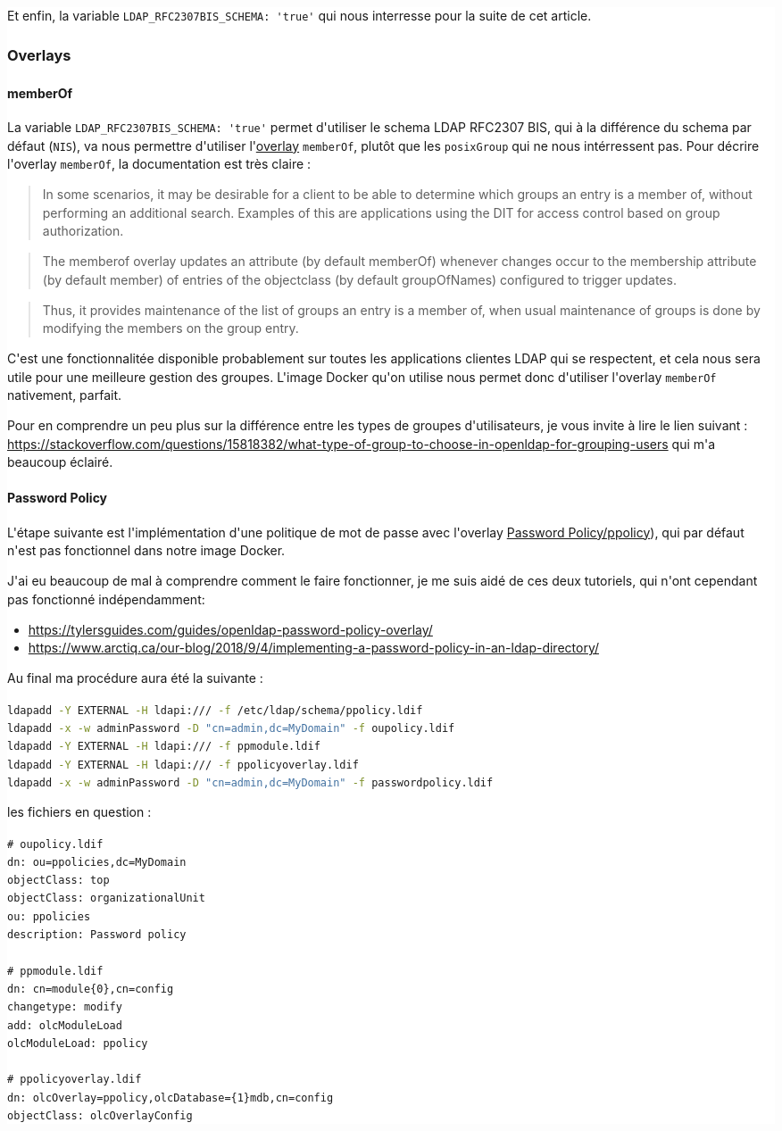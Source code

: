 Et enfin, la variable `LDAP_RFC2307BIS_SCHEMA: 'true'` qui nous interresse pour la suite de cet article.

### Overlays
#### memberOf

La variable `LDAP_RFC2307BIS_SCHEMA: 'true'` permet d'utiliser le schema LDAP RFC2307 BIS, qui à la différence du schema par défaut (`NIS`), va nous permettre d'utiliser l'[overlay](https://www.openldap.org/doc/admin24/overlays.html) `memberOf`, plutôt que les `posixGroup` qui ne nous intérressent pas. Pour décrire l'overlay `memberOf`, la documentation est très claire :

>In some scenarios, it may be desirable for a client to be able to determine which groups an entry is a member of, without performing an additional search. Examples of this are applications using the DIT for access control based on group authorization.

>The memberof overlay updates an attribute (by default memberOf) whenever changes occur to the membership attribute (by default member) of entries of the objectclass (by default groupOfNames) configured to trigger updates.

>Thus, it provides maintenance of the list of groups an entry is a member of, when usual maintenance of groups is done by modifying the members on the group entry.

C'est une fonctionnalitée disponible probablement sur toutes les applications clientes LDAP qui se respectent, et cela nous sera utile pour une meilleure gestion des groupes. L'image Docker qu'on utilise nous permet donc d'utiliser l'overlay `memberOf` nativement, parfait.

Pour en comprendre un peu plus sur la différence entre les types de groupes d'utilisateurs, je vous invite à lire le lien suivant : <https://stackoverflow.com/questions/15818382/what-type-of-group-to-choose-in-openldap-for-grouping-users> qui m'a beaucoup éclairé.

#### Password Policy

L'étape suivante est l'implémentation d'une politique de mot de passe avec l'overlay [Password Policy/ppolicy](https://www.openldap.org/software/man.cgi?query=slapo-ppolicy)), qui par défaut n'est pas fonctionnel dans notre image Docker.

J'ai eu beaucoup de mal à comprendre comment le faire fonctionner, je me suis aidé de ces deux tutoriels, qui n'ont cependant pas fonctionné indépendamment:
- <https://tylersguides.com/guides/openldap-password-policy-overlay/>
- <https://www.arctiq.ca/our-blog/2018/9/4/implementing-a-password-policy-in-an-ldap-directory/>

Au final ma procédure aura été la suivante :
```bash
ldapadd -Y EXTERNAL -H ldapi:/// -f /etc/ldap/schema/ppolicy.ldif
ldapadd -x -w adminPassword -D "cn=admin,dc=MyDomain" -f oupolicy.ldif
ldapadd -Y EXTERNAL -H ldapi:/// -f ppmodule.ldif
ldapadd -Y EXTERNAL -H ldapi:/// -f ppolicyoverlay.ldif
ldapadd -x -w adminPassword -D "cn=admin,dc=MyDomain" -f passwordpolicy.ldif
```

les fichiers en question :
```
# oupolicy.ldif
dn: ou=ppolicies,dc=MyDomain
objectClass: top
objectClass: organizationalUnit
ou: ppolicies
description: Password policy

# ppmodule.ldif
dn: cn=module{0},cn=config
changetype: modify
add: olcModuleLoad
olcModuleLoad: ppolicy

# ppolicyoverlay.ldif
dn: olcOverlay=ppolicy,olcDatabase={1}mdb,cn=config
objectClass: olcOverlayConfig
```